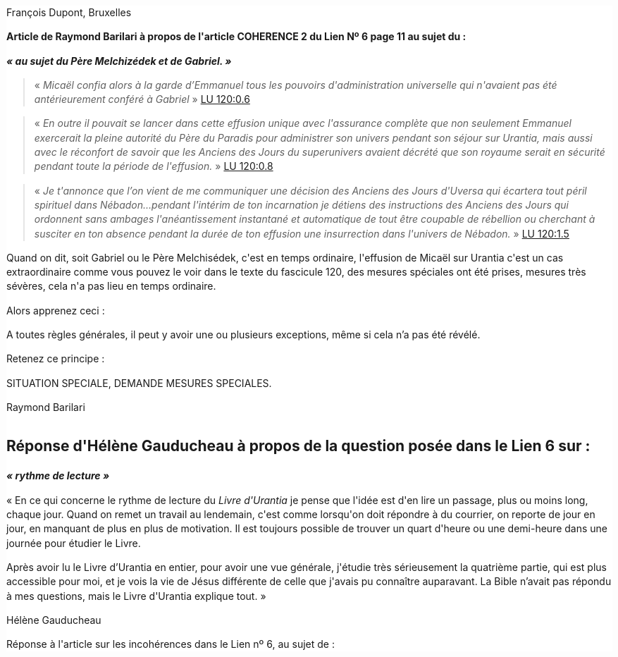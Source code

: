 François Dupont, Bruxelles

**Article de Raymond Barilari à propos de l'article COHERENCE 2 du Lien Nº 6 page 11 au sujet du :**

***« au sujet du Père Melchizédek et de Gabriel. »***

> « _Micaël confia alors à la garde d’Emmanuel tous les pouvoirs d'administration universelle qui n'avaient pas été antérieurement conféré à Gabriel_ » <a id="a289_152"></a>[LU 120:0.6](/fr/The_Urantia_Book/120#p0_6)

> « _En outre il pouvait se lancer dans cette effusion unique avec l'assurance complète que non seulement Emmanuel exercerait la pleine autorité du Père du Paradis pour administrer son univers pendant son séjour sur Urantia, mais aussi avec le réconfort de savoir que les Anciens des Jours du superunivers avaient décrété que son royaume serait en sécurité pendant toute la période de l'effusion._ » <a id="a291_400"></a>[LU 120:0.8](/fr/The_Urantia_Book/120#p0_8)

> « _Je t'annonce que l’on vient de me communiquer une décision des Anciens des Jours d'Uversa qui écartera tout péril spirituel dans Nébadon...pendant l'intérim de ton incarnation je détiens des instructions des Anciens des Jours qui ordonnent sans ambages l'anéantissement instantané et automatique de tout être coupable de rébellion ou cherchant à susciter en ton absence pendant la durée de ton effusion une insurrection dans l'univers de Nébadon._ » <a id="a293_455"></a>[LU 120:1.5](/fr/The_Urantia_Book/120#p1_5)

Quand on dit, soit Gabriel ou le Père Melchisédek, c'est en temps ordinaire, l'effusion de Micaël sur Urantia c'est un cas extraordinaire comme vous pouvez le voir dans le texte du fascicule 120, des mesures spéciales ont été prises, mesures très sévères, cela n'a pas lieu en temps ordinaire.

Alors apprenez ceci :

A toutes règles générales, il peut y avoir une ou plusieurs exceptions, même si cela n’a pas été révélé.

Retenez ce principe :

SITUATION SPECIALE, DEMANDE MESURES SPECIALES.

Raymond Barilari

## Réponse d'Hélène Gauducheau à propos de la question posée dans le Lien 6 sur :

***« rythme de lecture »***

« En ce qui concerne le rythme de lecture du _Livre d'Urantia_ je pense que l'idée est d'en lire un passage, plus ou moins long, chaque jour. Quand on remet un travail au lendemain, c'est comme lorsqu'on doit répondre à du courrier, on reporte de jour en jour, en manquant de plus en plus de motivation. Il est toujours possible de trouver un quart d'heure ou une demi-heure dans une journée pour étudier le Livre.

Après avoir lu le Livre d’Urantia en entier, pour avoir une vue générale, j'étudie très sérieusement la quatrième partie, qui est plus accessible pour moi, et je vois la vie de Jésus différente de celle que j'avais pu connaître auparavant. La Bible n’avait pas répondu à mes questions, mais le Livre d'Urantia explique tout. »

Hélène Gauducheau

Réponse à l'article sur les incohérences dans le Lien nº 6, au sujet de :
